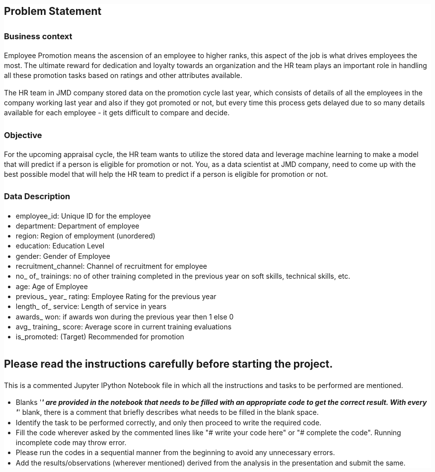 ## Problem Statement

### Business context

Employee Promotion means the ascension of an employee to higher ranks, this aspect of the job is what drives employees the most. The ultimate reward for dedication and loyalty towards an organization and the HR team plays an important role in handling all these promotion tasks based on ratings and other attributes available.

The HR team in JMD company stored data on the promotion cycle last year, which consists of details of all the employees in the company working last year and also if they got promoted or not, but every time this process gets delayed due to so many details available for each employee - it gets difficult to compare and decide.


### Objective

For the upcoming appraisal cycle, the HR team wants to utilize the stored data and leverage machine learning to make a model that will predict if a person is eligible for promotion or not. You, as a data scientist at JMD company, need to come up with the best possible model that will help the HR team to predict if a person is eligible for promotion or not.


### Data Description

- employee_id: Unique ID for the employee
- department: Department of employee
- region: Region of employment (unordered)
- education: Education Level
- gender: Gender of Employee
- recruitment_channel: Channel of recruitment for employee
- no_ of_ trainings: no of other training completed in the previous year on soft skills, technical skills, etc.
- age: Age of Employee
- previous_ year_ rating: Employee Rating for the previous year
- length_ of_ service: Length of service in years
- awards_ won: if awards won during the previous year then 1 else 0
- avg_ training_ score: Average score in current training evaluations
- is_promoted: (Target) Recommended for promotion

## **Please read the instructions carefully before starting the project.** 
This is a commented Jupyter IPython Notebook file in which all the instructions and tasks to be performed are mentioned. 
* Blanks '_______' are provided in the notebook that 
needs to be filled with an appropriate code to get the correct result. With every '_______' blank, there is a comment that briefly describes what needs to be filled in the blank space. 
* Identify the task to be performed correctly, and only then proceed to write the required code.
* Fill the code wherever asked by the commented lines like "# write your code here" or "# complete the code". Running incomplete code may throw error.
* Please run the codes in a sequential manner from the beginning to avoid any unnecessary errors.
* Add the results/observations (wherever mentioned) derived from the analysis in the presentation and submit the same.

